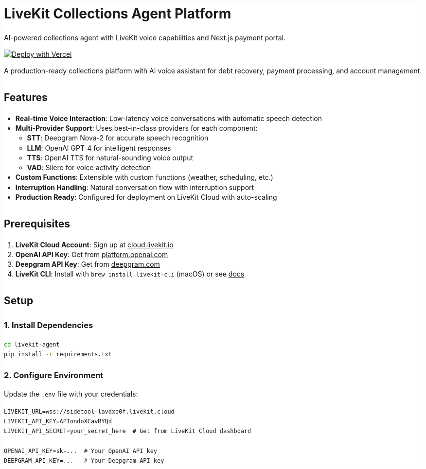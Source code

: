 # LiveKit Collections Agent Platform

AI-powered collections agent with LiveKit voice capabilities and Next.js payment portal.

[![Deploy with Vercel](https://vercel.com/button)](https://vercel.com/new/clone?repository-url=https%3A%2F%2Fgithub.com%2Fsidetoolco%2Flivekit-collections-agent&env=NEXT_PUBLIC_LIVEKIT_URL,LIVEKIT_API_KEY,LIVEKIT_API_SECRET,OPENAI_API_KEY,DEEPGRAM_API_KEY&envDescription=API%20keys%20needed%20for%20collections%20agent&project-name=collections-agent&repository-name=collections-agent)

A production-ready collections platform with AI voice assistant for debt recovery, payment processing, and account management.

## Features

- **Real-time Voice Interaction**: Low-latency voice conversations with automatic speech detection
- **Multi-Provider Support**: Uses best-in-class providers for each component:
  - **STT**: Deepgram Nova-2 for accurate speech recognition
  - **LLM**: OpenAI GPT-4 for intelligent responses
  - **TTS**: OpenAI TTS for natural-sounding voice output
  - **VAD**: Silero for voice activity detection
- **Custom Functions**: Extensible with custom functions (weather, scheduling, etc.)
- **Interruption Handling**: Natural conversation flow with interruption support
- **Production Ready**: Configured for deployment on LiveKit Cloud with auto-scaling

## Prerequisites

1. **LiveKit Cloud Account**: Sign up at [cloud.livekit.io](https://cloud.livekit.io)
2. **OpenAI API Key**: Get from [platform.openai.com](https://platform.openai.com)
3. **Deepgram API Key**: Get from [deepgram.com](https://deepgram.com)
4. **LiveKit CLI**: Install with `brew install livekit-cli` (macOS) or see [docs](https://docs.livekit.io/home/cli/)

## Setup

### 1. Install Dependencies

```bash
cd livekit-agent
pip install -r requirements.txt
```

### 2. Configure Environment

Update the `.env` file with your credentials:

```env
LIVEKIT_URL=wss://sidetool-lavdxo0f.livekit.cloud
LIVEKIT_API_KEY=APIondoXCavRYQd
LIVEKIT_API_SECRET=your_secret_here  # Get from LiveKit Cloud dashboard

OPENAI_API_KEY=sk-...  # Your OpenAI API key
DEEPGRAM_API_KEY=...   # Your Deepgram API key
```
